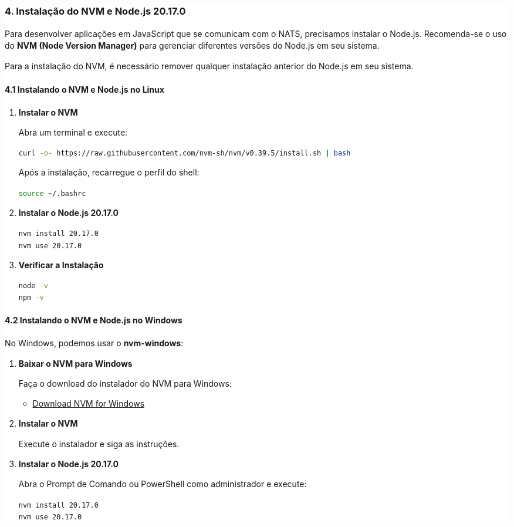 ### 4. **Instalação do NVM e Node.js 20.17.0**

Para desenvolver aplicações em JavaScript que se comunicam com o NATS, precisamos instalar o Node.js. Recomenda-se o uso do **NVM (Node Version Manager)** para gerenciar diferentes versões do Node.js em seu sistema.

Para a instalação do NVM, é necessário remover qualquer instalação anterior do Node.js em seu sistema.

#### 4.1 **Instalando o NVM e Node.js no Linux**

1. **Instalar o NVM**

   Abra um terminal e execute:

   ```bash
   curl -o- https://raw.githubusercontent.com/nvm-sh/nvm/v0.39.5/install.sh | bash
   ```

   Após a instalação, recarregue o perfil do shell:

   ```bash
   source ~/.bashrc
   ```

2. **Instalar o Node.js 20.17.0**

   ```bash
   nvm install 20.17.0
   nvm use 20.17.0
   ```

3. **Verificar a Instalação**

   ```bash
   node -v
   npm -v
   ```

#### 4.2 **Instalando o NVM e Node.js no Windows**

No Windows, podemos usar o **nvm-windows**:

1. **Baixar o NVM para Windows**

   Faça o download do instalador do NVM para Windows:

   - [Download NVM for Windows](https://github.com/coreybutler/nvm-windows/releases)

2. **Instalar o NVM**

   Execute o instalador e siga as instruções.

3. **Instalar o Node.js 20.17.0**

   Abra o Prompt de Comando ou PowerShell como administrador e execute:

   ```cmd
   nvm install 20.17.0
   nvm use 20.17.0
   ```
